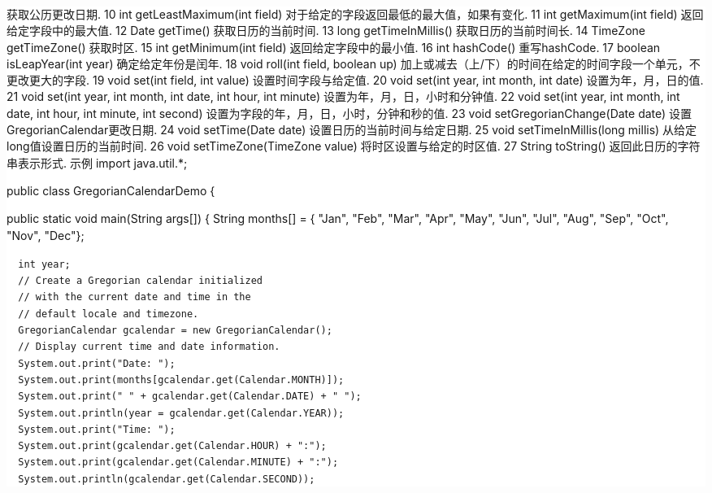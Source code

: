 获取公历更改日期.
10	int getLeastMaximum(int field) 
对于给定的字段返回最低的最大值，如果有变化.
11	int getMaximum(int field) 
返回给定字段中的最大值.
12	Date getTime() 
获取日历的当前时间.
13	long getTimeInMillis() 
获取日历的当前时间长.
14	TimeZone getTimeZone() 
获取时区.
15	int getMinimum(int field) 
返回给定字段中的最小值.
16	int hashCode() 
重写hashCode.
17	boolean isLeapYear(int year) 
确定给定年份是闰年.
18	void roll(int field, boolean up) 
加上或减去（上/下）的时间在给定的时间字段一个单元，不更改更大的字段.
19	void set(int field, int value) 
设置时间字段与给定值.
20	void set(int year, int month, int date) 
设置为年，月，日的值.
21	void set(int year, int month, int date, int hour, int minute) 
设置为年，月，日，小时和分钟值.
22	void set(int year, int month, int date, int hour, int minute, int second) 
设置为字段的年，月，日，小时，分钟和秒的值.
23	void setGregorianChange(Date date) 
设置GregorianCalendar更改日期.
24	void setTime(Date date) 
设置日历的当前时间与给定日期.
25	void setTimeInMillis(long millis) 
从给定long值设置日历的当前时间.
26	void setTimeZone(TimeZone value) 
将时区设置与给定的时区值.
27	String toString() 
返回此日历的字符串表示形式.
示例
import java.util.*;

public class GregorianCalendarDemo {

   public static void main(String args[]) {
      String months[] = {
      "Jan", "Feb", "Mar", "Apr",
      "May", "Jun", "Jul", "Aug",
      "Sep", "Oct", "Nov", "Dec"};

      int year;
      // Create a Gregorian calendar initialized
      // with the current date and time in the
      // default locale and timezone.
      GregorianCalendar gcalendar = new GregorianCalendar();
      // Display current time and date information.
      System.out.print("Date: ");
      System.out.print(months[gcalendar.get(Calendar.MONTH)]);
      System.out.print(" " + gcalendar.get(Calendar.DATE) + " ");
      System.out.println(year = gcalendar.get(Calendar.YEAR));
      System.out.print("Time: ");
      System.out.print(gcalendar.get(Calendar.HOUR) + ":");
      System.out.print(gcalendar.get(Calendar.MINUTE) + ":");
      System.out.println(gcalendar.get(Calendar.SECOND));
